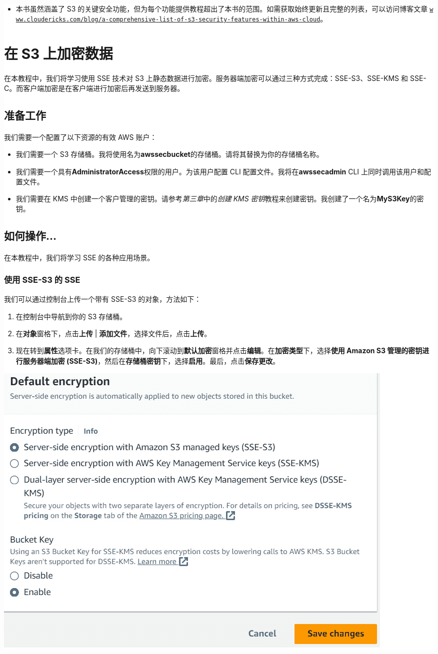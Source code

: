 +   本书虽然涵盖了 S3 的关键安全功能，但为每个功能提供教程超出了本书的范围。如需获取始终更新且完整的列表，可以访问博客文章 [`www.cloudericks.com/blog/a-comprehensive-list-of-s3-security-features-within-aws-cloud`](https://www.cloudericks.com/blog/a-comprehensive-list-of-s3-security-features-within-aws-cloud)。

# 在 S3 上加密数据

在本教程中，我们将学习使用 SSE 技术对 S3 上静态数据进行加密。服务器端加密可以通过三种方式完成：SSE-S3、SSE-KMS 和 SSE-C。而客户端加密是在客户端进行加密后再发送到服务器。

## 准备工作

我们需要一个配置了以下资源的有效 AWS 账户：

+   我们需要一个 S3 存储桶。我将使用名为**awssecbucket**的存储桶。请将其替换为你的存储桶名称。

+   我们需要一个具有**AdministratorAccess**权限的用户。为该用户配置 CLI 配置文件。我将在**awssecadmin** CLI 上同时调用该用户和配置文件。

+   我们需要在 KMS 中创建一个客户管理的密钥。请参考*第三章*中的*创建 KMS 密钥*教程来创建密钥。我创建了一个名为**MyS3Key**的密钥。

## 如何操作...

在本教程中，我们将学习 SSE 的各种应用场景。

### 使用 SSE-S3 的 SSE

我们可以通过控制台上传一个带有 SSE-S3 的对象，方法如下：

1.  在控制台中导航到你的 S3 存储桶。

1.  在**对象**窗格下，点击**上传** | **添加文件**，选择文件后，点击**上传**。

1.  现在转到**属性**选项卡。在我们的存储桶中，向下滚动到**默认加密**窗格并点击**编辑**。在**加密类型**下，选择**使用 Amazon S3 管理的密钥进行服务器端加密 (SSE-S3)**，然后在**存储桶密钥**下，选择**启用**。最后，点击**保存更改**。

![图 4.22 – 默认加密选项](img/B21384_04_22.jpg)
